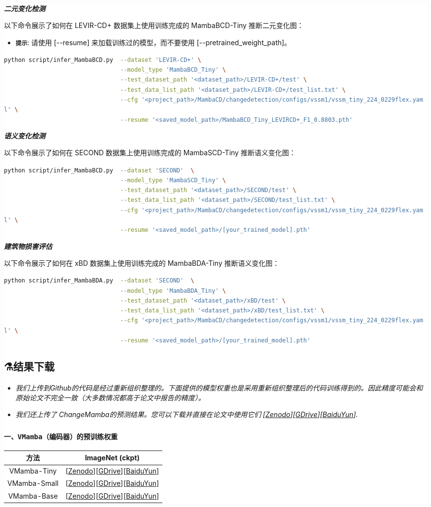 
***二元变化检测***

以下命令展示了如何在 LEVIR-CD+ 数据集上使用训练完成的 MambaBCD-Tiny 推断二元变化图：

* **`提示`**: 请使用 [--resume] 来加载训练过的模型，而不要使用 [--pretrained_weight_path]。 

```bash
python script/infer_MambaBCD.py  --dataset 'LEVIR-CD+' \
                                 --model_type 'MambaBCD_Tiny' \
                                 --test_dataset_path '<dataset_path>/LEVIR-CD+/test' \
                                 --test_data_list_path '<dataset_path>/LEVIR-CD+/test_list.txt' \
                                 --cfg '<project_path>/MambaCD/changedetection/configs/vssm1/vssm_tiny_224_0229flex.yaml' \
                                 --resume '<saved_model_path>/MambaBCD_Tiny_LEVIRCD+_F1_0.8803.pth'
```

***语义变化检测***

以下命令展示了如何在 SECOND 数据集上使用训练完成的 MambaSCD-Tiny 推断语义变化图：
```bash
python script/infer_MambaBCD.py  --dataset 'SECOND'  \
                                 --model_type 'MambaSCD_Tiny' \
                                 --test_dataset_path '<dataset_path>/SECOND/test' \
                                 --test_data_list_path '<dataset_path>/SECOND/test_list.txt' \
                                 --cfg '<project_path>/MambaCD/changedetection/configs/vssm1/vssm_tiny_224_0229flex.yaml' \
                                 --resume '<saved_model_path>/[your_trained_model].pth'
```

***建筑物损害评估***

以下命令展示了如何在 xBD 数据集上使用训练完成的 MambaBDA-Tiny 推断语义变化图：
```bash
python script/infer_MambaBDA.py  --dataset 'SECOND'  \
                                 --model_type 'MambaBDA_Tiny' \
                                 --test_dataset_path '<dataset_path>/xBD/test' \
                                 --test_data_list_path '<dataset_path>/xBD/test_list.txt' \
                                 --cfg '<project_path>/MambaCD/changedetection/configs/vssm1/vssm_tiny_224_0229flex.yaml' \
                                 --resume '<saved_model_path>/[your_trained_model].pth'
```

## ⚗️结果下载

* *我们上传到Github的代码是经过重新组织整理的。下面提供的模型权重也是采用重新组织整理后的代码训练得到的。因此精度可能会和原始论文不完全一致（大多数情况都高于论文中报告的精度）。*

* *我们还上传了 ChangeMamba的预测结果。您可以下载并直接在论文中使用它们 [[Zenodo](https://zenodo.org/records/14037770)][[GDrive](https://drive.google.com/drive/folders/1kVKgbElM23c-hSNZ_TTqfxXNXrPgNJ6L?usp=sharing)][[BaiduYun](https://pan.baidu.com/s/1RYXRL0emsKDL_9_v82nIjQ?pwd=df2t)].*

### `一、VMamba（编码器）的预训练权重`

| 方法 | ImageNet (ckpt) | 
| :---: | :---: |
| VMamba-Tiny | [[Zenodo](https://zenodo.org/uploads/14037770)][[GDrive](https://drive.google.com/file/d/160PXughGMNZ1GyByspLFS68sfUdrQE2N/view?usp=drive_link)][[BaiduYun](https://pan.baidu.com/s/1P9KRVy4lW8LaKJ898eQ_0w?pwd=7qxh)] |   
| VMamba-Small | [[Zenodo](https://zenodo.org/uploads/14037770)][[GDrive](https://drive.google.com/file/d/1dxHtFEgeJ9KL5WiLlvQOZK5jSEEd2Nmz/view?usp=drive_link)][[BaiduYun](https://pan.baidu.com/s/1RRjTA9ONhO43sBLp_a2TSw?pwd=6qk1)]   | 
| VMamba-Base |  [[Zenodo](https://zenodo.org/uploads/14037770)][[GDrive](https://drive.google.com/file/d/1kUHSBDoFvFG58EmwWurdSVZd8gyKWYfr/view?usp=drive_link)][[BaiduYun](https://pan.baidu.com/s/14_syzqwNnVB8rD3tejEZ4w?pwd=q825)] | 
